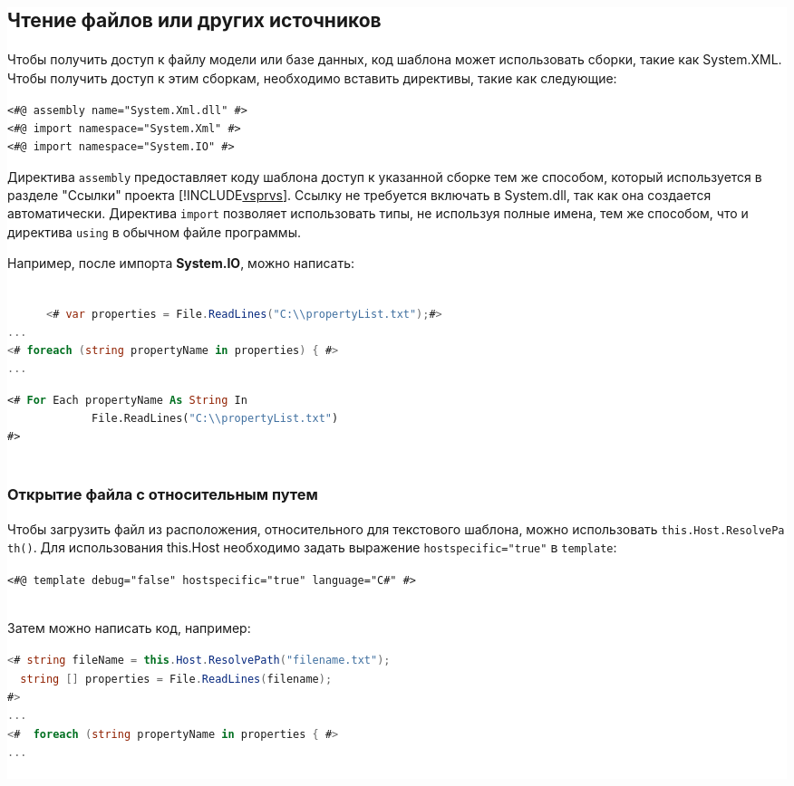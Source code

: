 ## <a name="reading-files-or-other-sources"></a>Чтение файлов или других источников  
 Чтобы получить доступ к файлу модели или базе данных, код шаблона может использовать сборки, такие как System.XML. Чтобы получить доступ к этим сборкам, необходимо вставить директивы, такие как следующие:  
  
```  
<#@ assembly name="System.Xml.dll" #>  
<#@ import namespace="System.Xml" #>  
<#@ import namespace="System.IO" #>  
```  
  
 Директива `assembly` предоставляет коду шаблона доступ к указанной сборке тем же способом, который используется в разделе "Ссылки" проекта [!INCLUDE[vsprvs](../includes/vsprvs-md.md)]. Ссылку не требуется включать в System.dll, так как она создается автоматически. Директива `import` позволяет использовать типы, не используя полные имена, тем же способом, что и директива `using` в обычном файле программы.  
  
 Например, после импорта **System.IO**, можно написать:  
  
```csharp  
  
      <# var properties = File.ReadLines("C:\\propertyList.txt");#>  
...  
<# foreach (string propertyName in properties) { #>  
...  
```  
  
```vb  
<# For Each propertyName As String In   
             File.ReadLines("C:\\propertyList.txt")  
#>  
  
```  
  
### <a name="opening-a-file-with-a-relative-pathname"></a>Открытие файла с относительным путем  
 Чтобы загрузить файл из расположения, относительного для текстового шаблона, можно использовать `this.Host.ResolvePath()`. Для использования this.Host необходимо задать выражение `hostspecific="true"` в `template`:  
  
```  
<#@ template debug="false" hostspecific="true" language="C#" #>  
  
```  
  
 Затем можно написать код, например:  
  
```csharp  
<# string fileName = this.Host.ResolvePath("filename.txt");  
  string [] properties = File.ReadLines(filename);  
#>  
...  
<#  foreach (string propertyName in properties { #>  
...  
  
```  
  